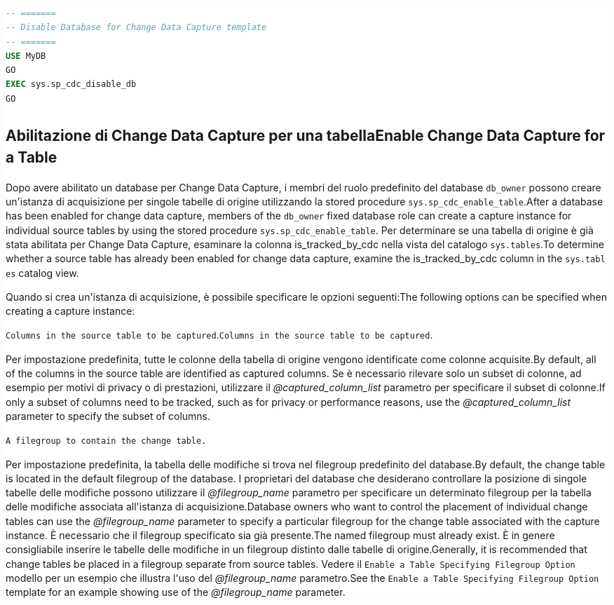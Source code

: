 ```sql  
-- =======  
-- Disable Database for Change Data Capture template   
-- =======  
USE MyDB  
GO  
EXEC sys.sp_cdc_disable_db  
GO  
```  
  
## <a name="enable-change-data-capture-for-a-table"></a><span data-ttu-id="68cc9-129">Abilitazione di Change Data Capture per una tabella</span><span class="sxs-lookup"><span data-stu-id="68cc9-129">Enable Change Data Capture for a Table</span></span>  
 <span data-ttu-id="68cc9-130">Dopo avere abilitato un database per Change Data Capture, i membri del ruolo predefinito del database `db_owner` possono creare un'istanza di acquisizione per singole tabelle di origine utilizzando la stored procedure `sys.sp_cdc_enable_table`.</span><span class="sxs-lookup"><span data-stu-id="68cc9-130">After a database has been enabled for change data capture, members of the `db_owner` fixed database role can create a capture instance for individual source tables by using the stored procedure `sys.sp_cdc_enable_table`.</span></span> <span data-ttu-id="68cc9-131">Per determinare se una tabella di origine è già stata abilitata per Change Data Capture, esaminare la colonna is_tracked_by_cdc nella vista del catalogo `sys.tables`.</span><span class="sxs-lookup"><span data-stu-id="68cc9-131">To determine whether a source table has already been enabled for change data capture, examine the is_tracked_by_cdc column in the `sys.tables` catalog view.</span></span>  
  
 <span data-ttu-id="68cc9-132">Quando si crea un'istanza di acquisizione, è possibile specificare le opzioni seguenti:</span><span class="sxs-lookup"><span data-stu-id="68cc9-132">The following options can be specified when creating a capture instance:</span></span>  
  
 <span data-ttu-id="68cc9-133">`Columns in the source table to be captured`.</span><span class="sxs-lookup"><span data-stu-id="68cc9-133">`Columns in the source table to be captured`.</span></span>  
  
 <span data-ttu-id="68cc9-134">Per impostazione predefinita, tutte le colonne della tabella di origine vengono identificate come colonne acquisite.</span><span class="sxs-lookup"><span data-stu-id="68cc9-134">By default, all of the columns in the source table are identified as captured columns.</span></span> <span data-ttu-id="68cc9-135">Se è necessario rilevare solo un subset di colonne, ad esempio per motivi di privacy o di prestazioni, utilizzare il *@captured_column_list* parametro per specificare il subset di colonne.</span><span class="sxs-lookup"><span data-stu-id="68cc9-135">If only a subset of columns need to be tracked, such as for privacy or performance reasons, use the *@captured_column_list* parameter to specify the subset of columns.</span></span>  
  
 `A filegroup to contain the change table.`  
  
 <span data-ttu-id="68cc9-136">Per impostazione predefinita, la tabella delle modifiche si trova nel filegroup predefinito del database.</span><span class="sxs-lookup"><span data-stu-id="68cc9-136">By default, the change table is located in the default filegroup of the database.</span></span> <span data-ttu-id="68cc9-137">I proprietari del database che desiderano controllare la posizione di singole tabelle delle modifiche possono utilizzare il *@filegroup_name* parametro per specificare un determinato filegroup per la tabella delle modifiche associata all'istanza di acquisizione.</span><span class="sxs-lookup"><span data-stu-id="68cc9-137">Database owners who want to control the placement of individual change tables can use the *@filegroup_name* parameter to specify a particular filegroup for the change table associated with the capture instance.</span></span> <span data-ttu-id="68cc9-138">È necessario che il filegroup specificato sia già presente.</span><span class="sxs-lookup"><span data-stu-id="68cc9-138">The named filegroup must already exist.</span></span> <span data-ttu-id="68cc9-139">È in genere consigliabile inserire le tabelle delle modifiche in un filegroup distinto dalle tabelle di origine.</span><span class="sxs-lookup"><span data-stu-id="68cc9-139">Generally, it is recommended that change tables be placed in a filegroup separate from source tables.</span></span> <span data-ttu-id="68cc9-140">Vedere il `Enable a Table Specifying Filegroup Option` modello per un esempio che illustra l'uso del *@filegroup_name* parametro.</span><span class="sxs-lookup"><span data-stu-id="68cc9-140">See the `Enable a Table Specifying Filegroup Option` template for an example showing use of the *@filegroup_name* parameter.</span></span>  
  